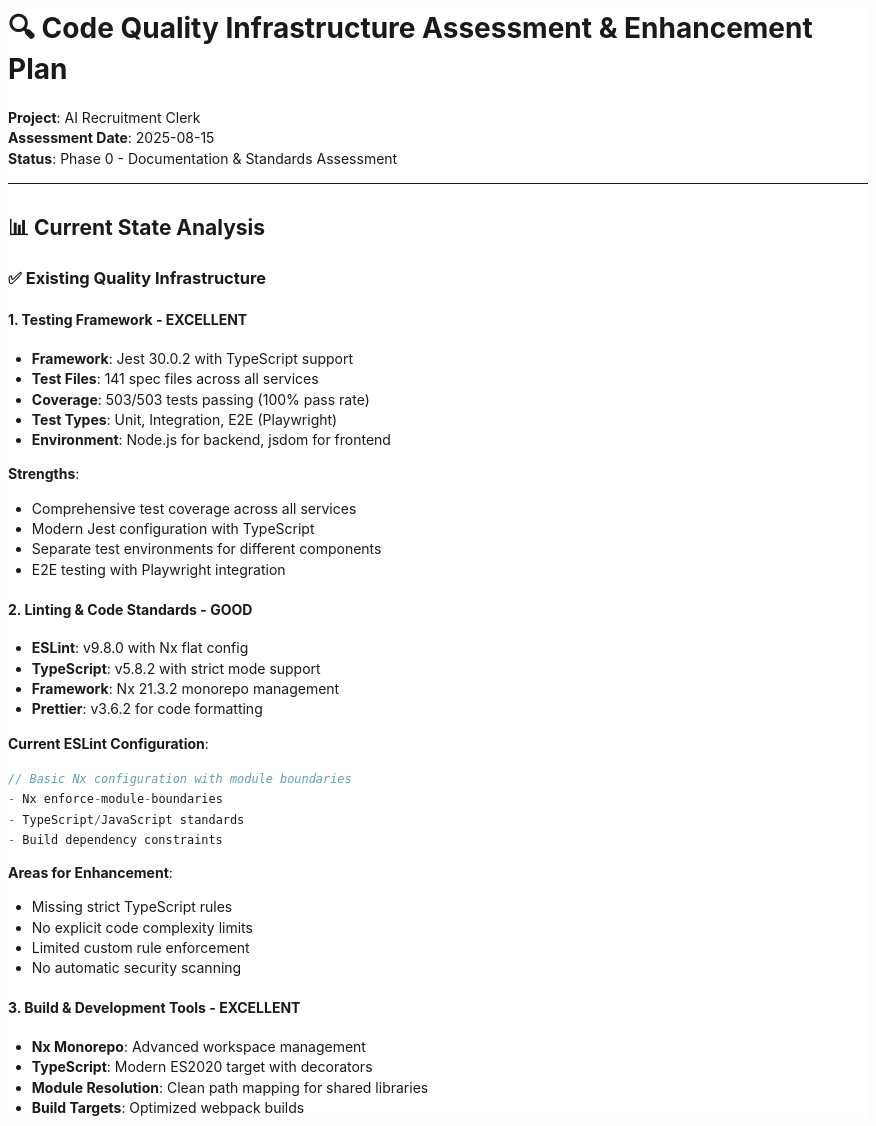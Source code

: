 # 🔍 Code Quality Infrastructure Assessment & Enhancement Plan

**Project**: AI Recruitment Clerk  
**Assessment Date**: 2025-08-15  
**Status**: Phase 0 - Documentation & Standards Assessment  

---

## 📊 Current State Analysis

### ✅ Existing Quality Infrastructure

#### 1. **Testing Framework** - EXCELLENT
- **Framework**: Jest 30.0.2 with TypeScript support
- **Test Files**: 141 spec files across all services
- **Coverage**: 503/503 tests passing (100% pass rate)
- **Test Types**: Unit, Integration, E2E (Playwright)
- **Environment**: Node.js for backend, jsdom for frontend

**Strengths**:
- Comprehensive test coverage across all services
- Modern Jest configuration with TypeScript
- Separate test environments for different components
- E2E testing with Playwright integration

#### 2. **Linting & Code Standards** - GOOD
- **ESLint**: v9.8.0 with Nx flat config
- **TypeScript**: v5.8.2 with strict mode support
- **Framework**: Nx 21.3.2 monorepo management
- **Prettier**: v3.6.2 for code formatting

**Current ESLint Configuration**:
```javascript
// Basic Nx configuration with module boundaries
- Nx enforce-module-boundaries
- TypeScript/JavaScript standards
- Build dependency constraints
```

**Areas for Enhancement**:
- Missing strict TypeScript rules
- No explicit code complexity limits
- Limited custom rule enforcement
- No automatic security scanning

#### 3. **Build & Development Tools** - EXCELLENT
- **Nx Monorepo**: Advanced workspace management
- **TypeScript**: Modern ES2020 target with decorators
- **Module Resolution**: Clean path mapping for shared libraries
- **Build Targets**: Optimized webpack builds
